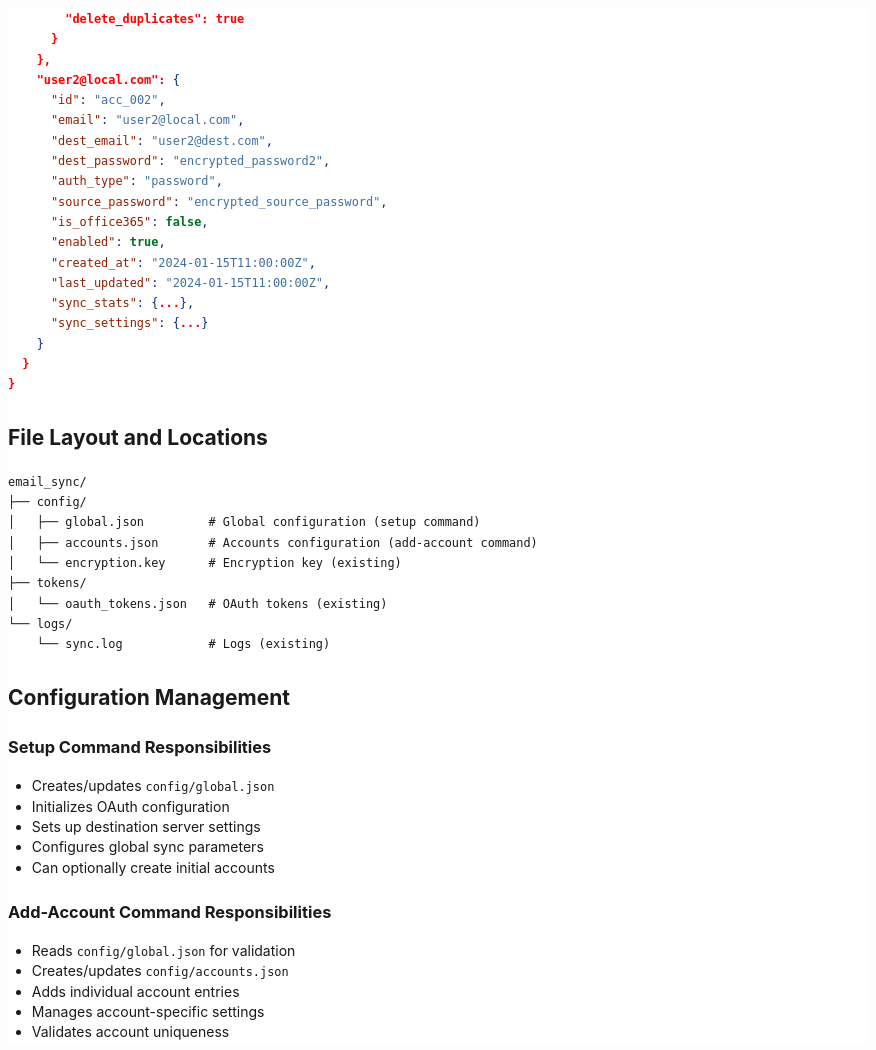 ```json
        "delete_duplicates": true
      }
    },
    "user2@local.com": {
      "id": "acc_002",
      "email": "user2@local.com",
      "dest_email": "user2@dest.com",
      "dest_password": "encrypted_password2",
      "auth_type": "password",
      "source_password": "encrypted_source_password",
      "is_office365": false,
      "enabled": true,
      "created_at": "2024-01-15T11:00:00Z",
      "last_updated": "2024-01-15T11:00:00Z",
      "sync_stats": {...},
      "sync_settings": {...}
    }
  }
}
```

## File Layout and Locations

```
email_sync/
├── config/
│   ├── global.json         # Global configuration (setup command)
│   ├── accounts.json       # Accounts configuration (add-account command)
│   └── encryption.key      # Encryption key (existing)
├── tokens/
│   └── oauth_tokens.json   # OAuth tokens (existing)
└── logs/
    └── sync.log            # Logs (existing)
```

## Configuration Management

### Setup Command Responsibilities
- Creates/updates `config/global.json`
- Initializes OAuth configuration
- Sets up destination server settings
- Configures global sync parameters
- Can optionally create initial accounts

### Add-Account Command Responsibilities
- Reads `config/global.json` for validation
- Creates/updates `config/accounts.json`
- Adds individual account entries
- Manages account-specific settings
- Validates account uniqueness
